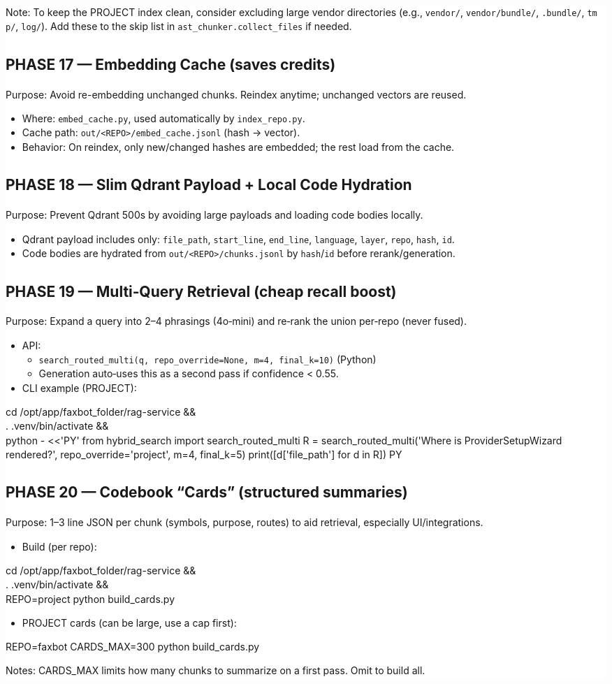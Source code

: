 Note: To keep the PROJECT index clean, consider excluding large vendor directories (e.g., `vendor/`, `vendor/bundle/`, `.bundle/`, `tmp/`, `log/`). Add these to the skip list in `ast_chunker.collect_files` if needed.

## PHASE 17 — Embedding Cache (saves credits)

Purpose: Avoid re-embedding unchanged chunks. Reindex anytime; unchanged vectors are reused.

- Where: `embed_cache.py`, used automatically by `index_repo.py`.
- Cache path: `out/<REPO>/embed_cache.jsonl` (hash → vector).
- Behavior: On reindex, only new/changed hashes are embedded; the rest load from the cache.

## PHASE 18 — Slim Qdrant Payload + Local Code Hydration

Purpose: Prevent Qdrant 500s by avoiding large payloads and loading code bodies locally.

- Qdrant payload includes only: `file_path`, `start_line`, `end_line`, `language`, `layer`, `repo`, `hash`, `id`.
- Code bodies are hydrated from `out/<REPO>/chunks.jsonl` by `hash`/`id` before rerank/generation.

## PHASE 19 — Multi‑Query Retrieval (cheap recall boost)

Purpose: Expand a query into 2–4 phrasings (4o‑mini) and re‑rank the union per‑repo (never fused).

- API:
  - `search_routed_multi(q, repo_override=None, m=4, final_k=10)` (Python)
  - Generation auto‑uses this as a second pass if confidence < 0.55.
- CLI example (PROJECT):

cd /opt/app/faxbot_folder/rag-service && \
. .venv/bin/activate && \
python - <<'PY'
from hybrid_search import search_routed_multi
R = search_routed_multi('Where is ProviderSetupWizard rendered?', repo_override='project', m=4, final_k=5)
print([d['file_path'] for d in R])
PY

## PHASE 20 — Codebook “Cards” (structured summaries)

Purpose: 1–3 line JSON per chunk (symbols, purpose, routes) to aid retrieval, especially UI/integrations.

- Build (per repo):

cd /opt/app/faxbot_folder/rag-service && \
. .venv/bin/activate && \
REPO=project python build_cards.py

- PROJECT cards (can be large, use a cap first):

REPO=faxbot CARDS_MAX=300 python build_cards.py

Notes: CARDS_MAX limits how many chunks to summarize on a first pass. Omit to build all.
